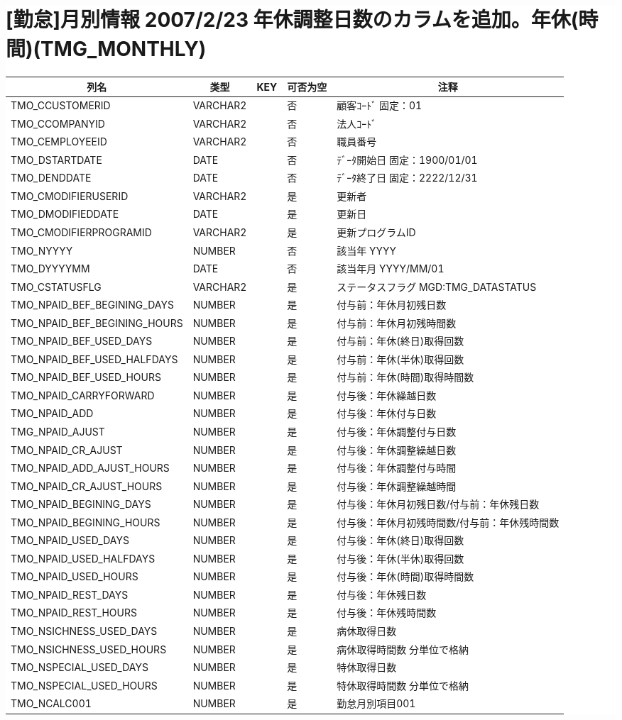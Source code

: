 # [勤怠]月別情報                      2007/2/23 年休調整日数のカラムを追加。年休(時間)(TMG_MONTHLY)
| 列名   | 类型   | KEY  | 可否为空 | 注释   |
| ---- | ---- | ---- | ---- | ---- |
|TMO_CCUSTOMERID|VARCHAR2||否|顧客ｺｰﾄﾞ                        固定：01                                                       |
|TMO_CCOMPANYID|VARCHAR2||否|法人ｺｰﾄﾞ                                                                                    |
|TMO_CEMPLOYEEID|VARCHAR2||否|職員番号                                                                                      |
|TMO_DSTARTDATE|DATE||否|ﾃﾞｰﾀ開始日                       固定：1900/01/01                                               |
|TMO_DENDDATE|DATE||否|ﾃﾞｰﾀ終了日                       固定：2222/12/31                                               |
|TMO_CMODIFIERUSERID|VARCHAR2||是|更新者                                                                                       |
|TMO_DMODIFIEDDATE|DATE||是|更新日                                                                                       |
|TMO_CMODIFIERPROGRAMID|VARCHAR2||是|更新プログラムID                                                                                 |
|TMO_NYYYY|NUMBER||否|該当年                           YYYY                                                        |
|TMO_DYYYYMM|DATE||否|該当年月                          YYYY/MM/01                                                  |
|TMO_CSTATUSFLG|VARCHAR2||是|ステータスフラグ                                                    MGD:TMG_DATASTATUS            |
|TMO_NPAID_BEF_BEGINING_DAYS|NUMBER||是|付与前：年休月初残日数|
|TMO_NPAID_BEF_BEGINING_HOURS|NUMBER||是|付与前：年休月初残時間数|
|TMO_NPAID_BEF_USED_DAYS|NUMBER||是|付与前：年休(終日)取得回数|
|TMO_NPAID_BEF_USED_HALFDAYS|NUMBER||是|付与前：年休(半休)取得回数|
|TMO_NPAID_BEF_USED_HOURS|NUMBER||是|付与前：年休(時間)取得時間数|
|TMO_NPAID_CARRYFORWARD|NUMBER||是|付与後：年休繰越日数|
|TMO_NPAID_ADD|NUMBER||是|付与後：年休付与日数|
|TMG_NPAID_AJUST|NUMBER||是|付与後：年休調整付与日数|
|TMO_NPAID_CR_AJUST|NUMBER||是|付与後：年休調整繰越日数|
|TMO_NPAID_ADD_AJUST_HOURS|NUMBER||是|付与後：年休調整付与時間|
|TMO_NPAID_CR_AJUST_HOURS|NUMBER||是|付与後：年休調整繰越時間|
|TMO_NPAID_BEGINING_DAYS|NUMBER||是|付与後：年休月初残日数/付与前：年休残日数|
|TMO_NPAID_BEGINING_HOURS|NUMBER||是|付与後：年休月初残時間数/付与前：年休残時間数|
|TMO_NPAID_USED_DAYS|NUMBER||是|付与後：年休(終日)取得回数|
|TMO_NPAID_USED_HALFDAYS|NUMBER||是|付与後：年休(半休)取得回数|
|TMO_NPAID_USED_HOURS|NUMBER||是|付与後：年休(時間)取得時間数|
|TMO_NPAID_REST_DAYS|NUMBER||是|付与後：年休残日数|
|TMO_NPAID_REST_HOURS|NUMBER||是|付与後：年休残時間数|
|TMO_NSICHNESS_USED_DAYS|NUMBER||是|病休取得日数                                                                                    |
|TMO_NSICHNESS_USED_HOURS|NUMBER||是|病休取得時間数                       分単位で格納                                                      |
|TMO_NSPECIAL_USED_DAYS|NUMBER||是|特休取得日数                                                                                    |
|TMO_NSPECIAL_USED_HOURS|NUMBER||是|特休取得時間数                       分単位で格納                                                      |
|TMO_NCALC001|NUMBER||是|勤怠月別項目001                                                                                 |